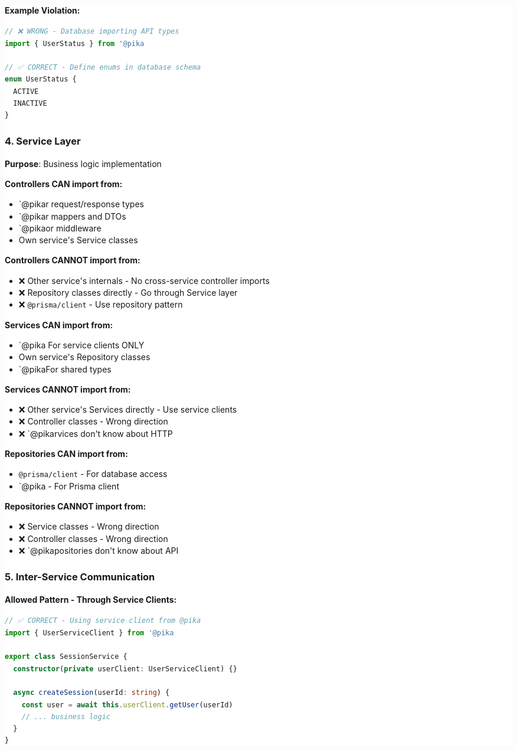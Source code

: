 **Example Violation:**

```typescript
// ❌ WRONG - Database importing API types
import { UserStatus } from '@pika

// ✅ CORRECT - Define enums in database schema
enum UserStatus {
  ACTIVE
  INACTIVE
}
```

### 4. Service Layer

**Purpose**: Business logic implementation

**Controllers CAN import from:**

- `@pikar request/response types
- `@pikar mappers and DTOs
- `@pikaor middleware
- Own service's Service classes

**Controllers CANNOT import from:**

- ❌ Other service's internals - No cross-service controller imports
- ❌ Repository classes directly - Go through Service layer
- ❌ `@prisma/client` - Use repository pattern

**Services CAN import from:**

- `@pika For service clients ONLY
- Own service's Repository classes
- `@pikaFor shared types

**Services CANNOT import from:**

- ❌ Other service's Services directly - Use service clients
- ❌ Controller classes - Wrong direction
- ❌ `@pikarvices don't know about HTTP

**Repositories CAN import from:**

- `@prisma/client` - For database access
- `@pika - For Prisma client

**Repositories CANNOT import from:**

- ❌ Service classes - Wrong direction
- ❌ Controller classes - Wrong direction
- ❌ `@pikapositories don't know about API

### 5. Inter-Service Communication

**Allowed Pattern - Through Service Clients:**

```typescript
// ✅ CORRECT - Using service client from @pika
import { UserServiceClient } from '@pika

export class SessionService {
  constructor(private userClient: UserServiceClient) {}

  async createSession(userId: string) {
    const user = await this.userClient.getUser(userId)
    // ... business logic
  }
}
```
